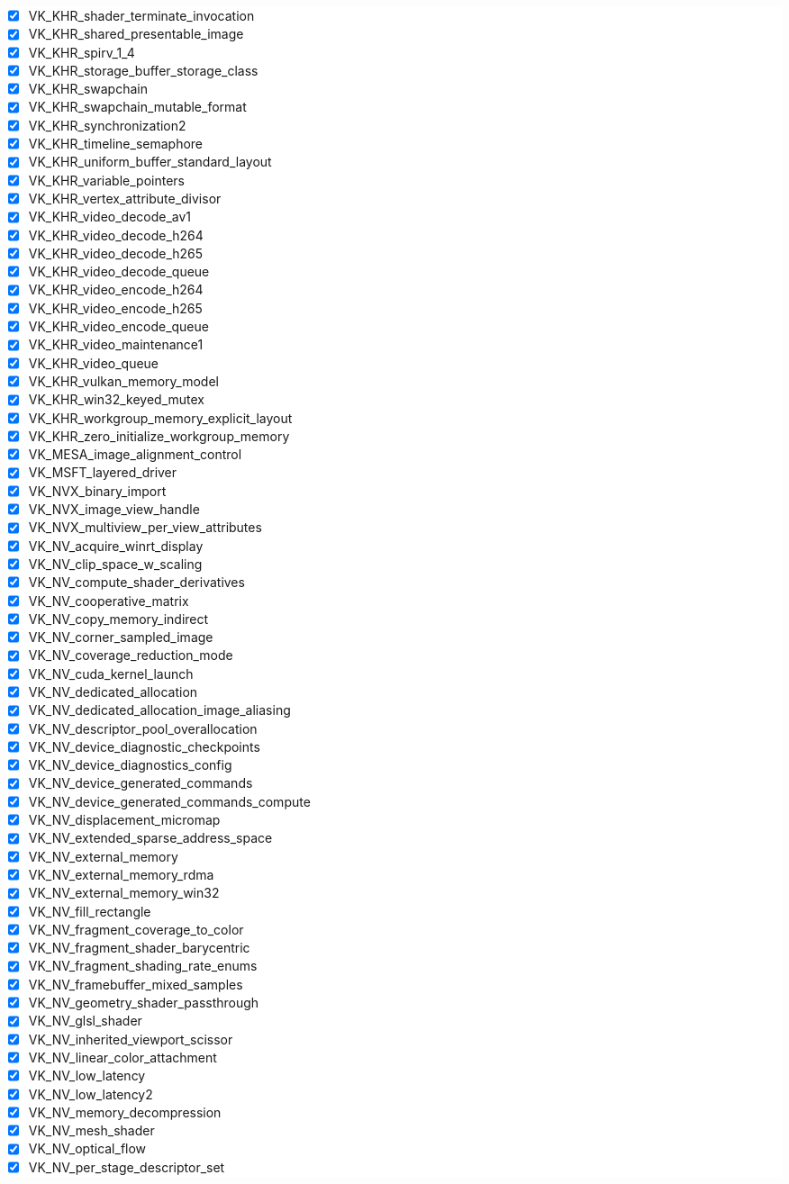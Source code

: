 - [x] VK_KHR_shader_terminate_invocation
- [x] VK_KHR_shared_presentable_image
- [x] VK_KHR_spirv_1_4
- [x] VK_KHR_storage_buffer_storage_class
- [x] VK_KHR_swapchain
- [x] VK_KHR_swapchain_mutable_format
- [x] VK_KHR_synchronization2
- [x] VK_KHR_timeline_semaphore
- [x] VK_KHR_uniform_buffer_standard_layout
- [x] VK_KHR_variable_pointers
- [x] VK_KHR_vertex_attribute_divisor
- [x] VK_KHR_video_decode_av1
- [x] VK_KHR_video_decode_h264
- [x] VK_KHR_video_decode_h265
- [x] VK_KHR_video_decode_queue
- [x] VK_KHR_video_encode_h264
- [x] VK_KHR_video_encode_h265
- [x] VK_KHR_video_encode_queue
- [x] VK_KHR_video_maintenance1
- [x] VK_KHR_video_queue
- [x] VK_KHR_vulkan_memory_model
- [x] VK_KHR_win32_keyed_mutex
- [x] VK_KHR_workgroup_memory_explicit_layout
- [x] VK_KHR_zero_initialize_workgroup_memory
- [x] VK_MESA_image_alignment_control
- [x] VK_MSFT_layered_driver
- [x] VK_NVX_binary_import
- [x] VK_NVX_image_view_handle
- [x] VK_NVX_multiview_per_view_attributes
- [x] VK_NV_acquire_winrt_display
- [x] VK_NV_clip_space_w_scaling
- [x] VK_NV_compute_shader_derivatives
- [x] VK_NV_cooperative_matrix
- [x] VK_NV_copy_memory_indirect
- [x] VK_NV_corner_sampled_image
- [x] VK_NV_coverage_reduction_mode
- [x] VK_NV_cuda_kernel_launch
- [x] VK_NV_dedicated_allocation
- [x] VK_NV_dedicated_allocation_image_aliasing
- [x] VK_NV_descriptor_pool_overallocation
- [x] VK_NV_device_diagnostic_checkpoints
- [x] VK_NV_device_diagnostics_config
- [x] VK_NV_device_generated_commands
- [x] VK_NV_device_generated_commands_compute
- [x] VK_NV_displacement_micromap
- [x] VK_NV_extended_sparse_address_space
- [x] VK_NV_external_memory
- [x] VK_NV_external_memory_rdma
- [x] VK_NV_external_memory_win32
- [x] VK_NV_fill_rectangle
- [x] VK_NV_fragment_coverage_to_color
- [x] VK_NV_fragment_shader_barycentric
- [x] VK_NV_fragment_shading_rate_enums
- [x] VK_NV_framebuffer_mixed_samples
- [x] VK_NV_geometry_shader_passthrough
- [x] VK_NV_glsl_shader
- [x] VK_NV_inherited_viewport_scissor
- [x] VK_NV_linear_color_attachment
- [x] VK_NV_low_latency
- [x] VK_NV_low_latency2
- [x] VK_NV_memory_decompression
- [x] VK_NV_mesh_shader
- [x] VK_NV_optical_flow
- [x] VK_NV_per_stage_descriptor_set